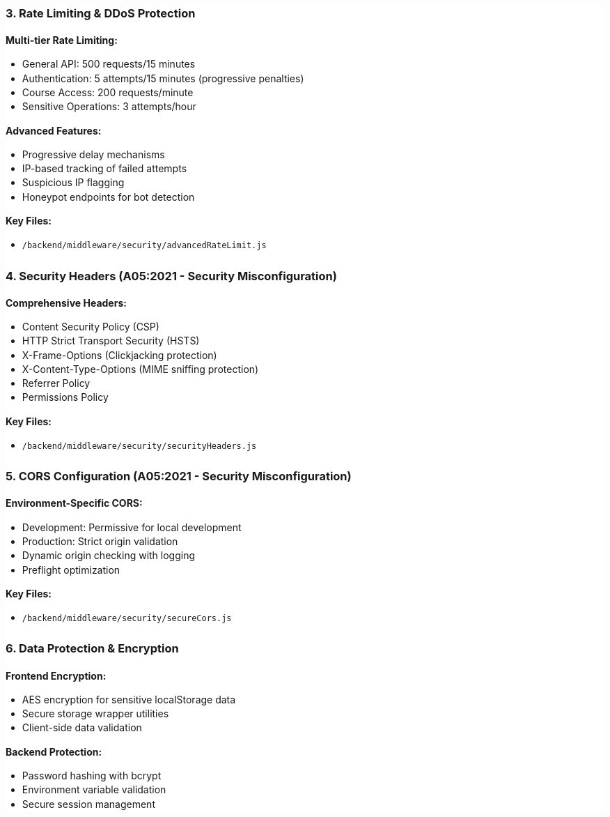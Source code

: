 ### 3. Rate Limiting & DDoS Protection

**Multi-tier Rate Limiting:**
- General API: 500 requests/15 minutes
- Authentication: 5 attempts/15 minutes (progressive penalties)
- Course Access: 200 requests/minute
- Sensitive Operations: 3 attempts/hour

**Advanced Features:**
- Progressive delay mechanisms
- IP-based tracking of failed attempts
- Suspicious IP flagging
- Honeypot endpoints for bot detection

**Key Files:**
- `/backend/middleware/security/advancedRateLimit.js`

### 4. Security Headers (A05:2021 - Security Misconfiguration)

**Comprehensive Headers:**
- Content Security Policy (CSP)
- HTTP Strict Transport Security (HSTS)
- X-Frame-Options (Clickjacking protection)
- X-Content-Type-Options (MIME sniffing protection)
- Referrer Policy
- Permissions Policy

**Key Files:**
- `/backend/middleware/security/securityHeaders.js`

### 5. CORS Configuration (A05:2021 - Security Misconfiguration)

**Environment-Specific CORS:**
- Development: Permissive for local development
- Production: Strict origin validation
- Dynamic origin checking with logging
- Preflight optimization

**Key Files:**
- `/backend/middleware/security/secureCors.js`

### 6. Data Protection & Encryption

**Frontend Encryption:**
- AES encryption for sensitive localStorage data
- Secure storage wrapper utilities
- Client-side data validation

**Backend Protection:**
- Password hashing with bcrypt
- Environment variable validation
- Secure session management
